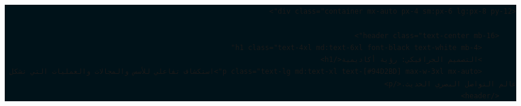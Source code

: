 <!DOCTYPE html>
<html lang="ar" dir="rtl">
<head>
    <meta charset="UTF-8">
    <meta name="viewport" content="width=device-width, initial-scale=1.0">
    <title>إنفوجرافيك التصميم الجرافيكي: رؤية أكاديمية</title>
    <script src="https://cdn.tailwindcss.com"></script>
    <script src="https://cdn.jsdelivr.net/npm/chart.js"></script>
    <link rel="preconnect" href="https://fonts.googleapis.com">
    <link rel="preconnect" href="https://fonts.gstatic.com" crossorigin>
    <link href="https://fonts.googleapis.com/css2?family=Cairo:wght@400;700;900&display=swap" rel="stylesheet">
    <style>
        body {
            font-family: 'Cairo', sans-serif;
            background-color: #001219;
        }
        .chart-container {
            position: relative;
            width: 100%;
            max-width: 450px;
            margin-left: auto;
            margin-right: auto;
            height: 350px;
            max-height: 400px;
        }
        @media (min-width: 768px) {
            .chart-container {
                height: 400px;
            }
        }
        .flowchart-step {
            transition: all 0.3s ease-in-out;
        }
        .flowchart-step:hover {
            transform: translateY(-5px);
            box-shadow: 0 10px 15px -3px rgba(148, 210, 189, 0.2), 0 4px 6px -2px rgba(148, 210, 189, 0.1);
        }
        .flowchart-arrow {
            color: #94D2BD;
        }
    </style>
</head>
<body class="text-gray-200">

    <div class="container mx-auto px-4 sm:px-6 lg:px-8 py-12">

        <header class="text-center mb-16">
            <h1 class="text-4xl md:text-6xl font-black text-white mb-4"
            >التصميم الجرافيكي: رؤية أكاديمية</h1>
            <p class="text-lg md:text-xl text-[#94D2BD] max-w-3xl mx-auto">استكشاف تفاعلي للأسس والمجالات والعمليات التي تشكل عالم التواصل البصري الحديث.</p>
        </header>
